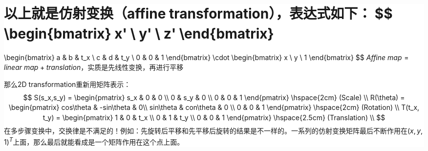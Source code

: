 以上就是仿射变换（affine transformation），表达式如下：
$$
\begin{bmatrix}
x' \\
y' \\
z'
\end{bmatrix}
=
\begin{bmatrix}
a & b & t_x \\
c & d & t_y \\
0 & 0 & 1
\end{bmatrix}
\cdot
\begin{bmatrix}
x \\
y \\
1
\end{bmatrix}
$$
$Affine\ map = linear\ map + translation$，实质是先线性变换，再进行平移

那么2D transformation重新用矩阵表示：
$$
S(s_x,s_y) = 
\begin{pmatrix}
s_x & 0 & 0 \\
0 & s_y & 0 \\
0 & 0 & 1
\end{pmatrix}
\hspace{2cm}
(Scale)
\\
R(\theta) = 
\begin{pmatrix}
cos\theta & -sin\theta  & 0\\
sin\theta & con\theta & 0 \\
0 & 0 & 1
\end{pmatrix}
\hspace{2cm}
(Rotation)
\\
T(t_x, t_y) = 
\begin{pmatrix}
1 & 0 & t_x \\
0 & 1 & t_y \\
0 & 0 & 1
\end{pmatrix}
\hspace{2.5cm}
(Translation)
\\
$$
在多步骤变换中，交换律是不满足的！例如：先旋转后平移和先平移后旋转的结果是不一样的。一系列的仿射变换矩阵最后不断作用在$(x,y,1)^T$上面，那么最后就能看成是一个矩阵作用在这个点上面。
